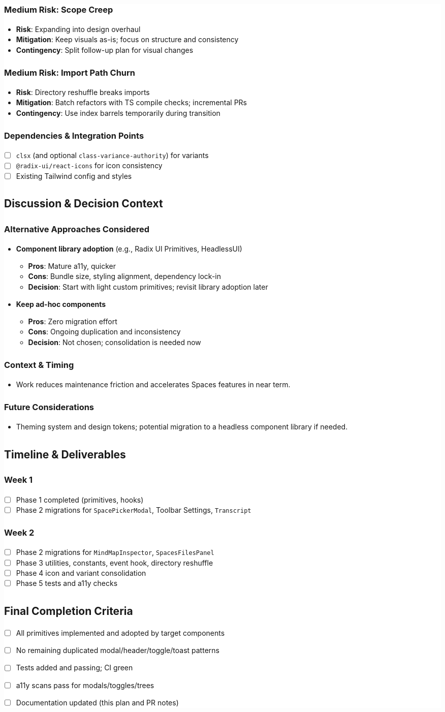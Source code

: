 ### Medium Risk: Scope Creep
- **Risk**: Expanding into design overhaul
- **Mitigation**: Keep visuals as-is; focus on structure and consistency
- **Contingency**: Split follow-up plan for visual changes

### Medium Risk: Import Path Churn
- **Risk**: Directory reshuffle breaks imports
- **Mitigation**: Batch refactors with TS compile checks; incremental PRs
- **Contingency**: Use index barrels temporarily during transition

### Dependencies & Integration Points
- [ ] `clsx` (and optional `class-variance-authority`) for variants
- [ ] `@radix-ui/react-icons` for icon consistency
- [ ] Existing Tailwind config and styles

## Discussion & Decision Context

### Alternative Approaches Considered
- **Component library adoption** (e.g., Radix UI Primitives, HeadlessUI)
  - **Pros**: Mature a11y, quicker
  - **Cons**: Bundle size, styling alignment, dependency lock-in
  - **Decision**: Start with light custom primitives; revisit library adoption later

- **Keep ad-hoc components**
  - **Pros**: Zero migration effort
  - **Cons**: Ongoing duplication and inconsistency
  - **Decision**: Not chosen; consolidation is needed now

### Context & Timing
- Work reduces maintenance friction and accelerates Spaces features in near term.

### Future Considerations
- Theming system and design tokens; potential migration to a headless component library if needed.

## Timeline & Deliverables

### Week 1
- [ ] Phase 1 completed (primitives, hooks)
- [ ] Phase 2 migrations for `SpacePickerModal`, Toolbar Settings, `Transcript`

### Week 2
- [ ] Phase 2 migrations for `MindMapInspector`, `SpacesFilesPanel`
- [ ] Phase 3 utilities, constants, event hook, directory reshuffle
- [ ] Phase 4 icon and variant consolidation
- [ ] Phase 5 tests and a11y checks

## Final Completion Criteria
- [ ] All primitives implemented and adopted by target components
- [ ] No remaining duplicated modal/header/toggle/toast patterns
- [ ] Tests added and passing; CI green
- [ ] a11y scans pass for modals/toggles/trees
- [ ] Documentation updated (this plan and PR notes)


